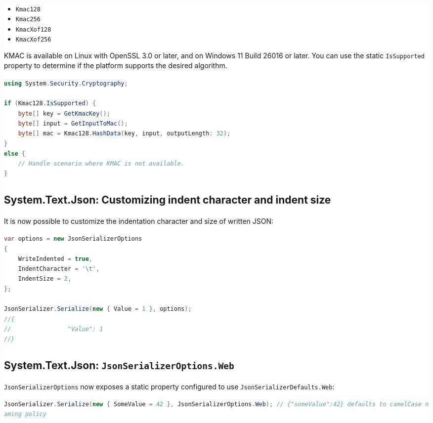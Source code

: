 - `Kmac128`
- `Kmac256`
- `KmacXof128`
- `KmacXof256`

KMAC is available on Linux with OpenSSL 3.0 or later, and on Windows 11 Build 26016 or later. You can use the static `IsSupported` property to determine if the platform supports the desired algorithm.

```C#
using System.Security.Cryptography;

if (Kmac128.IsSupported) {
    byte[] key = GetKmacKey();
    byte[] input = GetInputToMac();
    byte[] mac = Kmac128.HashData(key, input, outputLength: 32);
}
else {
    // Handle scenario where KMAC is not available.
}
```

## System.Text.Json: Customizing indent character and indent size

It is now possible to customize the indentation character and size of written JSON:

```C#
var options = new JsonSerializerOptions
{
    WriteIndented = true,
    IndentCharacter = '\t',
    IndentSize = 2,
};

JsonSerializer.Serialize(new { Value = 1 }, options);
//{
//                "Value": 1
//}
```

## System.Text.Json: `JsonSerializerOptions.Web`

`JsonSerializerOptions` now exposes a static property configured to use `JsonSerializerDefaults.Web`:

```C#
JsonSerializer.Serialize(new { SomeValue = 42 }, JsonSerializerOptions.Web); // {"someValue":42} defaults to camelCase naming policy
```
